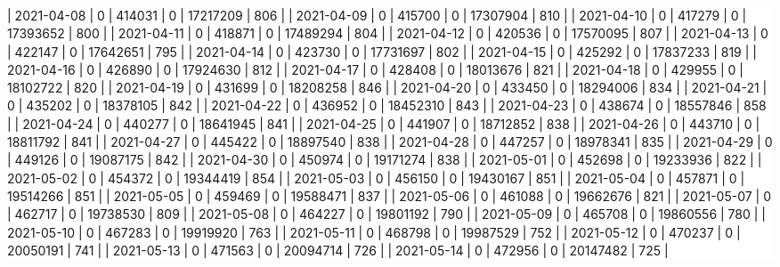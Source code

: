 | 2021-04-08 | 0 | 414031 | 0 | 17217209 | 806 |
| 2021-04-09 | 0 | 415700 | 0 | 17307904 | 810 |
| 2021-04-10 | 0 | 417279 | 0 | 17393652 | 800 |
| 2021-04-11 | 0 | 418871 | 0 | 17489294 | 804 |
| 2021-04-12 | 0 | 420536 | 0 | 17570095 | 807 |
| 2021-04-13 | 0 | 422147 | 0 | 17642651 | 795 |
| 2021-04-14 | 0 | 423730 | 0 | 17731697 | 802 |
| 2021-04-15 | 0 | 425292 | 0 | 17837233 | 819 |
| 2021-04-16 | 0 | 426890 | 0 | 17924630 | 812 |
| 2021-04-17 | 0 | 428408 | 0 | 18013676 | 821 |
| 2021-04-18 | 0 | 429955 | 0 | 18102722 | 820 |
| 2021-04-19 | 0 | 431699 | 0 | 18208258 | 846 |
| 2021-04-20 | 0 | 433450 | 0 | 18294006 | 834 |
| 2021-04-21 | 0 | 435202 | 0 | 18378105 | 842 |
| 2021-04-22 | 0 | 436952 | 0 | 18452310 | 843 |
| 2021-04-23 | 0 | 438674 | 0 | 18557846 | 858 |
| 2021-04-24 | 0 | 440277 | 0 | 18641945 | 841 |
| 2021-04-25 | 0 | 441907 | 0 | 18712852 | 838 |
| 2021-04-26 | 0 | 443710 | 0 | 18811792 | 841 |
| 2021-04-27 | 0 | 445422 | 0 | 18897540 | 838 |
| 2021-04-28 | 0 | 447257 | 0 | 18978341 | 835 |
| 2021-04-29 | 0 | 449126 | 0 | 19087175 | 842 |
| 2021-04-30 | 0 | 450974 | 0 | 19171274 | 838 |
| 2021-05-01 | 0 | 452698 | 0 | 19233936 | 822 |
| 2021-05-02 | 0 | 454372 | 0 | 19344419 | 854 |
| 2021-05-03 | 0 | 456150 | 0 | 19430167 | 851 |
| 2021-05-04 | 0 | 457871 | 0 | 19514266 | 851 |
| 2021-05-05 | 0 | 459469 | 0 | 19588471 | 837 |
| 2021-05-06 | 0 | 461088 | 0 | 19662676 | 821 |
| 2021-05-07 | 0 | 462717 | 0 | 19738530 | 809 |
| 2021-05-08 | 0 | 464227 | 0 | 19801192 | 790 |
| 2021-05-09 | 0 | 465708 | 0 | 19860556 | 780 |
| 2021-05-10 | 0 | 467283 | 0 | 19919920 | 763 |
| 2021-05-11 | 0 | 468798 | 0 | 19987529 | 752 |
| 2021-05-12 | 0 | 470237 | 0 | 20050191 | 741 |
| 2021-05-13 | 0 | 471563 | 0 | 20094714 | 726 |
| 2021-05-14 | 0 | 472956 | 0 | 20147482 | 725 |
